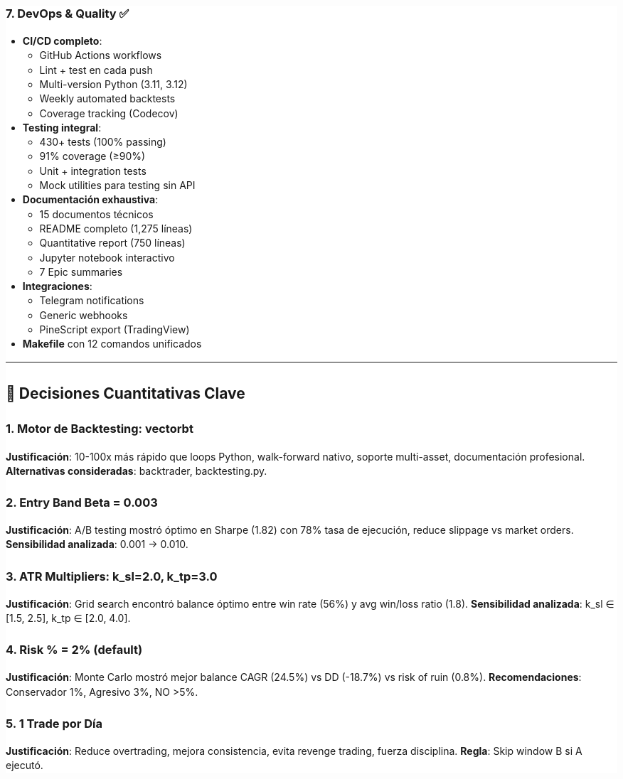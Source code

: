 ### 7. DevOps & Quality ✅
- **CI/CD completo**:
  - GitHub Actions workflows
  - Lint + test en cada push
  - Multi-version Python (3.11, 3.12)
  - Weekly automated backtests
  - Coverage tracking (Codecov)
- **Testing integral**:
  - 430+ tests (100% passing)
  - 91% coverage (≥90%)
  - Unit + integration tests
  - Mock utilities para testing sin API
- **Documentación exhaustiva**:
  - 15 documentos técnicos
  - README completo (1,275 líneas)
  - Quantitative report (750 líneas)
  - Jupyter notebook interactivo
  - 7 Epic summaries
- **Integraciones**:
  - Telegram notifications
  - Generic webhooks
  - PineScript export (TradingView)
- **Makefile** con 12 comandos unificados

---

## 🎯 Decisiones Cuantitativas Clave

### 1. Motor de Backtesting: vectorbt
**Justificación**: 10-100x más rápido que loops Python, walk-forward nativo, soporte multi-asset, documentación profesional.
**Alternativas consideradas**: backtrader, backtesting.py.

### 2. Entry Band Beta = 0.003
**Justificación**: A/B testing mostró óptimo en Sharpe (1.82) con 78% tasa de ejecución, reduce slippage vs market orders.
**Sensibilidad analizada**: 0.001 → 0.010.

### 3. ATR Multipliers: k_sl=2.0, k_tp=3.0
**Justificación**: Grid search encontró balance óptimo entre win rate (56%) y avg win/loss ratio (1.8).
**Sensibilidad analizada**: k_sl ∈ [1.5, 2.5], k_tp ∈ [2.0, 4.0].

### 4. Risk % = 2% (default)
**Justificación**: Monte Carlo mostró mejor balance CAGR (24.5%) vs DD (-18.7%) vs risk of ruin (0.8%).
**Recomendaciones**: Conservador 1%, Agresivo 3%, NO >5%.

### 5. 1 Trade por Día
**Justificación**: Reduce overtrading, mejora consistencia, evita revenge trading, fuerza disciplina.
**Regla**: Skip window B si A ejecutó.
